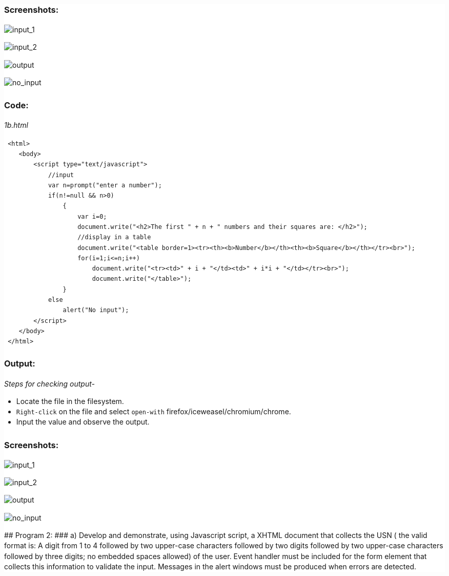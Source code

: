 ### Screenshots:

![input_1](1a_1.png)

![input_2](1a_2.png)

![output](1a_3.png)

![no_input](1a_4.png)

### Code: 
*1b.html*

     <html>
    	<body>
     		<script type="text/javascript">
    			//input
    			var n=prompt("enter a number");
    			if(n!=null && n>0)
    				{
    					var i=0;
    					document.write("<h2>The first " + n + " numbers and their squares are: </h2>");
    					//display in a table
     					document.write("<table border=1><tr><th><b>Number</b></th><th><b>Square</b></th></tr><br>");
    					for(i=1;i<=n;i++)
    						document.write("<tr><td>" + i + "</td><td>" + i*i + "</td></tr><br>");
    						document.write("</table>");
    				}
    			else
    				alert("No input");
    		</script>
    	</body>
     </html>

### Output:
*Steps for checking output-*

* Locate the file in the filesystem.
* `Right-click` on the file and select `open-with` firefox/iceweasel/chromium/chrome.
* Input the value and observe the output.

### Screenshots:

![input_1](1a_1.png)

![input_2](1a_2.png)

![output](1b.png)

![no_input](1a_4.png)
<DIV style='page-break-after:always'></DIV>## Program 2:
### a) Develop and demonstrate, using Javascript script, a XHTML document that collects the USN ( the valid format is: A digit from 1 to 4 followed by two upper-case characters followed by two digits followed by two upper-case characters followed by three digits; no embedded spaces allowed) of the user. Event handler must be included for the form element that collects this information to validate the input. Messages in the alert windows must be produced when errors are detected.